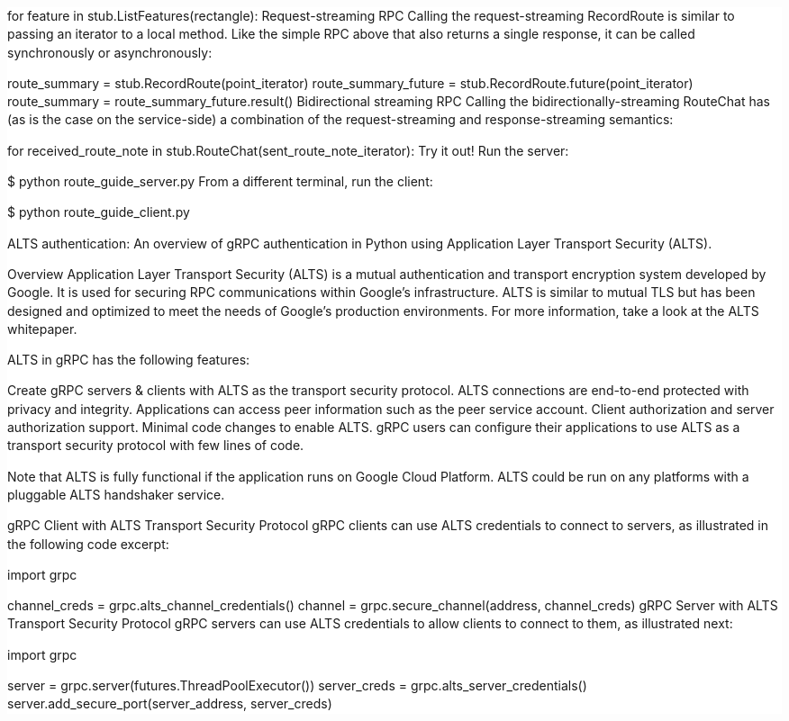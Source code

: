 for feature in stub.ListFeatures(rectangle):
Request-streaming RPC
Calling the request-streaming RecordRoute is similar to passing an iterator to a local method. Like the simple RPC above that also returns a single response, it can be called synchronously or asynchronously:

route_summary = stub.RecordRoute(point_iterator)
route_summary_future = stub.RecordRoute.future(point_iterator)
route_summary = route_summary_future.result()
Bidirectional streaming RPC
Calling the bidirectionally-streaming RouteChat has (as is the case on the service-side) a combination of the request-streaming and response-streaming semantics:

for received_route_note in stub.RouteChat(sent_route_note_iterator):
Try it out!
Run the server:

$ python route_guide_server.py
From a different terminal, run the client:

$ python route_guide_client.py



ALTS authentication:
An overview of gRPC authentication in Python using Application Layer Transport Security (ALTS).

Overview
Application Layer Transport Security (ALTS) is a mutual authentication and transport encryption system developed by Google. It is used for securing RPC communications within Google’s infrastructure. ALTS is similar to mutual TLS but has been designed and optimized to meet the needs of Google’s production environments. For more information, take a look at the ALTS whitepaper.

ALTS in gRPC has the following features:

Create gRPC servers & clients with ALTS as the transport security protocol.
ALTS connections are end-to-end protected with privacy and integrity.
Applications can access peer information such as the peer service account.
Client authorization and server authorization support.
Minimal code changes to enable ALTS.
gRPC users can configure their applications to use ALTS as a transport security protocol with few lines of code.

Note that ALTS is fully functional if the application runs on Google Cloud Platform. ALTS could be run on any platforms with a pluggable ALTS handshaker service.

gRPC Client with ALTS Transport Security Protocol
gRPC clients can use ALTS credentials to connect to servers, as illustrated in the following code excerpt:

import grpc

channel_creds = grpc.alts_channel_credentials()
channel = grpc.secure_channel(address, channel_creds)
gRPC Server with ALTS Transport Security Protocol
gRPC servers can use ALTS credentials to allow clients to connect to them, as illustrated next:

import grpc

server = grpc.server(futures.ThreadPoolExecutor())
server_creds = grpc.alts_server_credentials()
server.add_secure_port(server_address, server_creds)